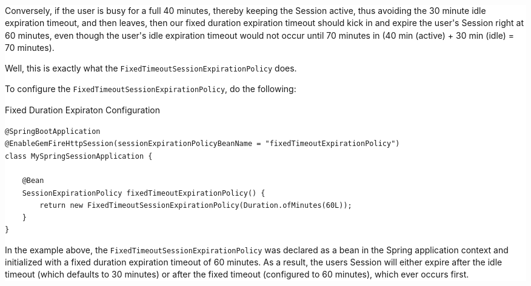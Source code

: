 </div>

<div class="paragraph">

Conversely, if the user is busy for a full 40 minutes, thereby keeping
the Session active, thus avoiding the 30 minute idle expiration timeout,
and then leaves, then our fixed duration expiration timeout should kick
in and expire the user's Session right at 60 minutes, even though the
user's idle expiration timeout would not occur until 70 minutes in (40
min (active) + 30 min (idle) = 70 minutes).

</div>

<div class="paragraph">

Well, this is exactly what the `FixedTimeoutSessionExpirationPolicy`
does.

</div>

<div class="paragraph">

To configure the `FixedTimeoutSessionExpirationPolicy`, do the
following:

</div>

<div class="listingblock">

<div class="title">

Fixed Duration Expiraton Configuration

</div>

<div class="content">

```highlight
@SpringBootApplication
@EnableGemFireHttpSession(sessionExpirationPolicyBeanName = "fixedTimeoutExpirationPolicy")
class MySpringSessionApplication {

    @Bean
    SessionExpirationPolicy fixedTimeoutExpirationPolicy() {
        return new FixedTimeoutSessionExpirationPolicy(Duration.ofMinutes(60L));
    }
}
```

</div>

</div>

<div class="paragraph">

In the example above, the `FixedTimeoutSessionExpirationPolicy` was
declared as a bean in the Spring application context and initialized
with a fixed duration expiration timeout of 60 minutes. As a result, the
users Session will either expire after the idle timeout (which defaults
to 30 minutes) or after the fixed timeout (configured to 60 minutes),
which ever occurs first.
